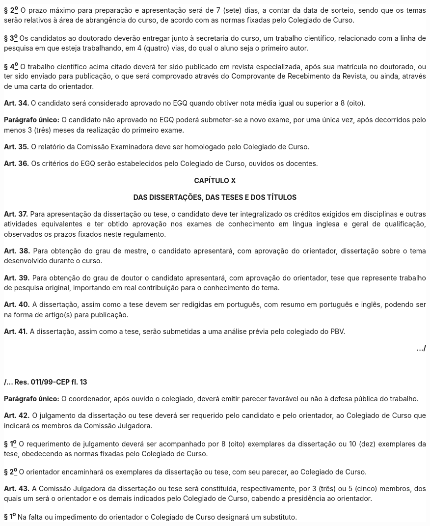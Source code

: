 <B><P ALIGN="JUSTIFY">§ 2<U><SUP>o</U></SUP> </B>O prazo m&aacute;ximo para prepara&ccedil;&atilde;o e apresenta&ccedil;&atilde;o ser&aacute; de 7 (sete) dias, a contar da data de sorteio, sendo que os temas ser&atilde;o relativos &agrave; &aacute;rea de abrang&ecirc;ncia do curso, de acordo com as normas fixadas pelo Colegiado de Curso.</P>
<B><P ALIGN="JUSTIFY">§ 3<U><SUP>o</U></SUP> </B>Os candidatos ao doutorado dever&atilde;o entregar junto &agrave; secretaria do curso, um trabalho cient&iacute;fico, relacionado com a linha de pesquisa em que esteja trabalhando, em 4 (quatro) vias, do qual o aluno seja o primeiro autor.</P>
<B><P ALIGN="JUSTIFY">§ 4<U><SUP>o</U></SUP> </B>O trabalho cient&iacute;fico acima citado dever&aacute; ter sido publicado em revista especializada, ap&oacute;s sua matr&iacute;cula no doutorado, ou ter sido enviado para publica&ccedil;&atilde;o, o que ser&aacute; comprovado atrav&eacute;s do Comprovante de Recebimento da Revista, ou ainda, atrav&eacute;s de uma carta do orientador.</P>
<B><P ALIGN="JUSTIFY">Art. 34. </B>O candidato ser&aacute; considerado aprovado no EGQ quando obtiver nota m&eacute;dia igual ou superior a 8 (oito).</P>
<B><P ALIGN="JUSTIFY">Par&aacute;grafo &uacute;nico:</B> O candidato n&atilde;o aprovado no EGQ poder&aacute; submeter-se a novo exame, por uma &uacute;nica vez, ap&oacute;s decorridos pelo menos 3 (tr&ecirc;s) meses da realiza&ccedil;&atilde;o do primeiro exame.</P>
<B><P ALIGN="JUSTIFY">Art. 35.</B> O relat&oacute;rio da Comiss&atilde;o Examinadora deve ser homologado pelo Colegiado de Curso.</P>
<B><P ALIGN="JUSTIFY">Art. 36.</B> Os crit&eacute;rios do EGQ ser&atilde;o estabelecidos pelo Colegiado de Curso, ouvidos os docentes.</P>
<P ALIGN="JUSTIFY"></P>
<B><P ALIGN="CENTER">CAP&Iacute;TULO X</P>
<P ALIGN="CENTER">DAS DISSERTA&Ccedil;&Otilde;ES, DAS TESES E DOS T&Iacute;TULOS</P>
</B><P ALIGN="JUSTIFY"></P>
<B><P ALIGN="JUSTIFY">Art. 37.</B> Para apresenta&ccedil;&atilde;o da disserta&ccedil;&atilde;o ou tese, o candidato deve ter integralizado os cr&eacute;ditos exigidos em disciplinas e outras atividades equivalentes e ter obtido aprova&ccedil;&atilde;o nos exames de conhecimento em l&iacute;ngua inglesa e geral de qualifica&ccedil;&atilde;o, observados os prazos fixados neste regulamento.</P>
<B><P ALIGN="JUSTIFY">Art. 38.</B> Para obten&ccedil;&atilde;o do grau de mestre, o candidato apresentar&aacute;, com aprova&ccedil;&atilde;o do orientador, disserta&ccedil;&atilde;o sobre o tema desenvolvido durante o curso.</P>
<B><P ALIGN="JUSTIFY">Art. 39.</B> Para obten&ccedil;&atilde;o do grau de doutor o candidato apresentar&aacute;, com aprova&ccedil;&atilde;o do orientador, tese que represente trabalho de pesquisa original, importando em real contribui&ccedil;&atilde;o para o conhecimento do tema.</P>
<B><P ALIGN="JUSTIFY">Art. 40.</B> A disserta&ccedil;&atilde;o, assim como a tese devem ser redigidas em portugu&ecirc;s, com resumo em portugu&ecirc;s e ingl&ecirc;s, podendo ser na forma de artigo(s) para publica&ccedil;&atilde;o.</P>
<B><P ALIGN="JUSTIFY">Art. 41.</B> A disserta&ccedil;&atilde;o, assim como a tese, ser&atilde;o submetidas a uma an&aacute;lise pr&eacute;via pelo colegiado do PBV.</P>
<B><P ALIGN="JUSTIFY"></P>
<P ALIGN="RIGHT">.../</P>
<P ALIGN="JUSTIFY"></P>
<P ALIGN="JUSTIFY">&nbsp;</P>
<P ALIGN="JUSTIFY">/... Res. 011/99-CEP&#9;&#9;&#9;&#9;&#9;&#9;&#9;&#9;       fl. 13</P>
<P ALIGN="JUSTIFY"></P>
<P ALIGN="JUSTIFY">Par&aacute;grafo &uacute;nico:</B> O coordenador, ap&oacute;s ouvido o colegiado, dever&aacute; emitir parecer favor&aacute;vel ou n&atilde;o &agrave; defesa p&uacute;blica do trabalho.</P>
<B><P ALIGN="JUSTIFY">Art. 42.</B> O julgamento da disserta&ccedil;&atilde;o ou tese dever&aacute; ser requerido pelo candidato e pelo orientador, ao Colegiado de Curso que indicar&aacute; os membros da Comiss&atilde;o Julgadora.</P>
<B><P ALIGN="JUSTIFY">§ 1<U><SUP>o</U></SUP> </B>O requerimento de julgamento dever&aacute; ser acompanhado por 8 (oito) exemplares da disserta&ccedil;&atilde;o ou 10 (dez) exemplares da tese, obedecendo as normas fixadas pelo Colegiado de Curso.</P>
<B><P ALIGN="JUSTIFY">§ 2<U><SUP>o</U></SUP> </B>O orientador encaminhar&aacute; os exemplares da disserta&ccedil;&atilde;o ou tese, com seu parecer, ao Colegiado de Curso.</P>
<B><P ALIGN="JUSTIFY">Art. 43.</B> A Comiss&atilde;o Julgadora da disserta&ccedil;&atilde;o ou tese ser&aacute; constitu&iacute;da, respectivamente, por 3 (tr&ecirc;s) ou 5 (cinco) membros, dos quais um ser&aacute; o orientador e os demais indicados pelo Colegiado de Curso, cabendo a presid&ecirc;ncia ao orientador.</P>
<B><P ALIGN="JUSTIFY">§ 1<SUP>o</SUP> </B>Na falta ou impedimento do orientador o Colegiado de Curso designar&aacute; um substituto.</P>